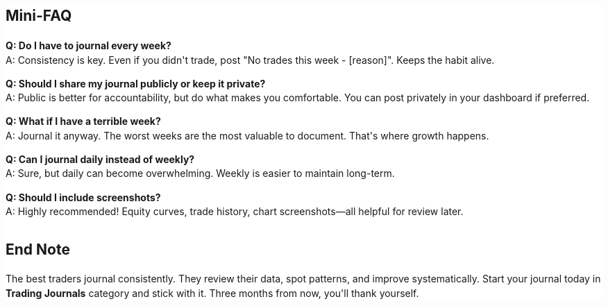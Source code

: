 ## Mini-FAQ

**Q: Do I have to journal every week?**  
A: Consistency is key. Even if you didn't trade, post "No trades this week - [reason]". Keeps the habit alive.

**Q: Should I share my journal publicly or keep it private?**  
A: Public is better for accountability, but do what makes you comfortable. You can post privately in your dashboard if preferred.

**Q: What if I have a terrible week?**  
A: Journal it anyway. The worst weeks are the most valuable to document. That's where growth happens.

**Q: Can I journal daily instead of weekly?**  
A: Sure, but daily can become overwhelming. Weekly is easier to maintain long-term.

**Q: Should I include screenshots?**  
A: Highly recommended! Equity curves, trade history, chart screenshots—all helpful for review later.

## End Note

The best traders journal consistently. They review their data, spot patterns, and improve systematically. Start your journal today in **Trading Journals** category and stick with it. Three months from now, you'll thank yourself.
